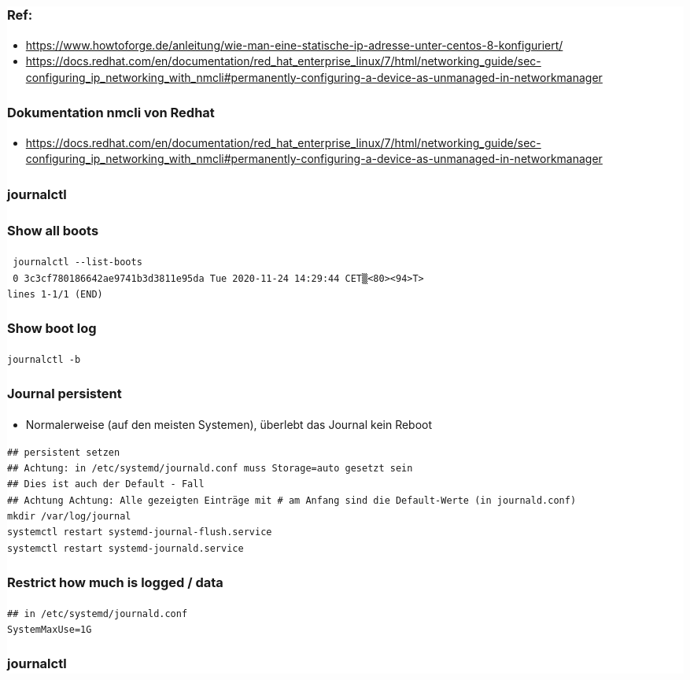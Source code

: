 
### Ref:

  * https://www.howtoforge.de/anleitung/wie-man-eine-statische-ip-adresse-unter-centos-8-konfiguriert/
  * https://docs.redhat.com/en/documentation/red_hat_enterprise_linux/7/html/networking_guide/sec-configuring_ip_networking_with_nmcli#permanently-configuring-a-device-as-unmanaged-in-networkmanager

### Dokumentation nmcli von Redhat

  * https://docs.redhat.com/en/documentation/red_hat_enterprise_linux/7/html/networking_guide/sec-configuring_ip_networking_with_nmcli#permanently-configuring-a-device-as-unmanaged-in-networkmanager

### journalctl


### Show all boots 

``` 
 journalctl --list-boots
 0 3c3cf780186642ae9741b3d3811e95da Tue 2020-11-24 14:29:44 CET▒<80><94>T>
lines 1-1/1 (END)
```

### Show boot log 

```
journalctl -b 
```


### Journal persistent 

  * Normalerweise (auf den meisten Systemen), überlebt das Journal kein Reboot 
 
```
## persistent setzen
## Achtung: in /etc/systemd/journald.conf muss Storage=auto gesetzt sein
## Dies ist auch der Default - Fall 
## Achtung Achtung: Alle gezeigten Einträge mit # am Anfang sind die Default-Werte (in journald.conf) 
mkdir /var/log/journal 
systemctl restart systemd-journal-flush.service
systemctl restart systemd-journald.service 
```

### Restrict how much is logged / data 

```
## in /etc/systemd/journald.conf 
SystemMaxUse=1G 
```

### journalctl 
